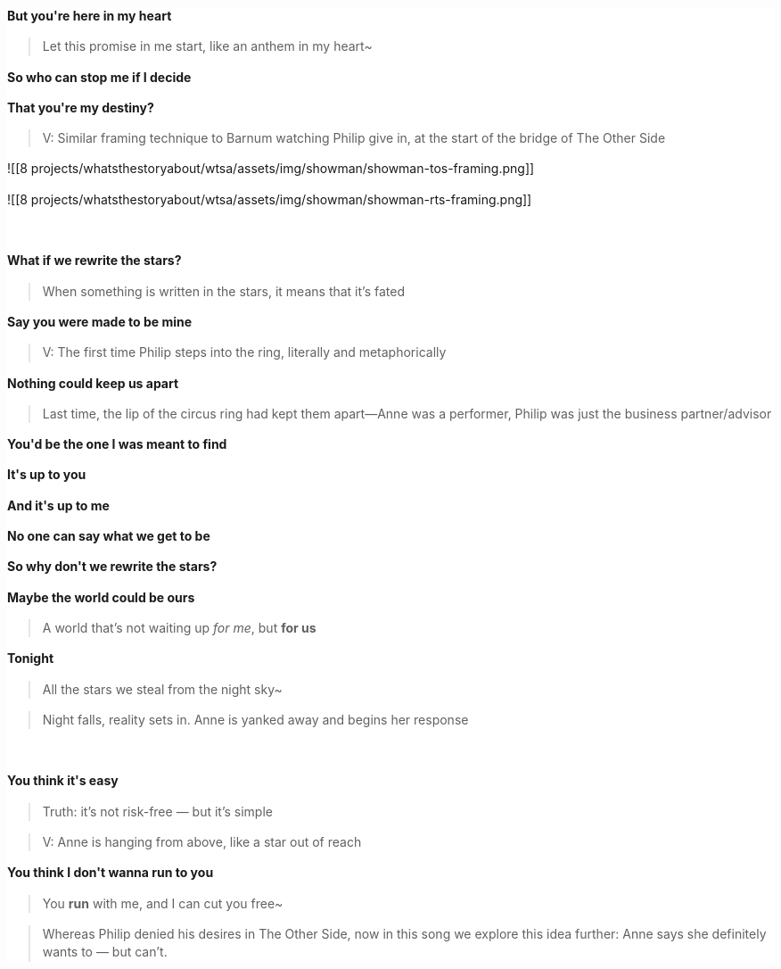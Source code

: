**But you're here in my heart**

> Let this promise in me start, like an anthem in my heart~

**So who can stop me if I decide**

**That you're my destiny?**

> V: Similar framing technique to Barnum watching Philip give in, at the start of the bridge of The Other Side

![[8 projects/whatsthestoryabout/wtsa/assets/img/showman/showman-tos-framing.png]]

![[8 projects/whatsthestoryabout/wtsa/assets/img/showman/showman-rts-framing.png]]

<br>

**What if we rewrite the stars?**

> When something is written in the stars, it means that it’s fated

**Say you were made to be mine**

> V: The first time Philip steps into the ring, literally and metaphorically

**Nothing could keep us apart**

> Last time, the lip of the circus ring had kept them apart—Anne was a performer, Philip was just the business partner/advisor

**You'd be the one I was meant to find**

**It's up to you**

**And it's up to me**

**No one can say what we get to be**

**So why don't we rewrite the stars?**

**Maybe the world could be ours**

> A world that’s not waiting up _for me_, but **for us**

**Tonight**

> All the stars we steal from the night sky~

> Night falls, reality sets in. Anne is yanked away and begins her response

<br>

**You think it's easy**

> Truth: it’s not risk-free — but it’s simple

> V: Anne is hanging from above, like a star out of reach

**You think I don't wanna run to you**

> You **run** with me, and I can cut you free~

> Whereas Philip denied his desires in The Other Side, now in this song we explore this idea further: Anne says she definitely wants to — but can’t.
